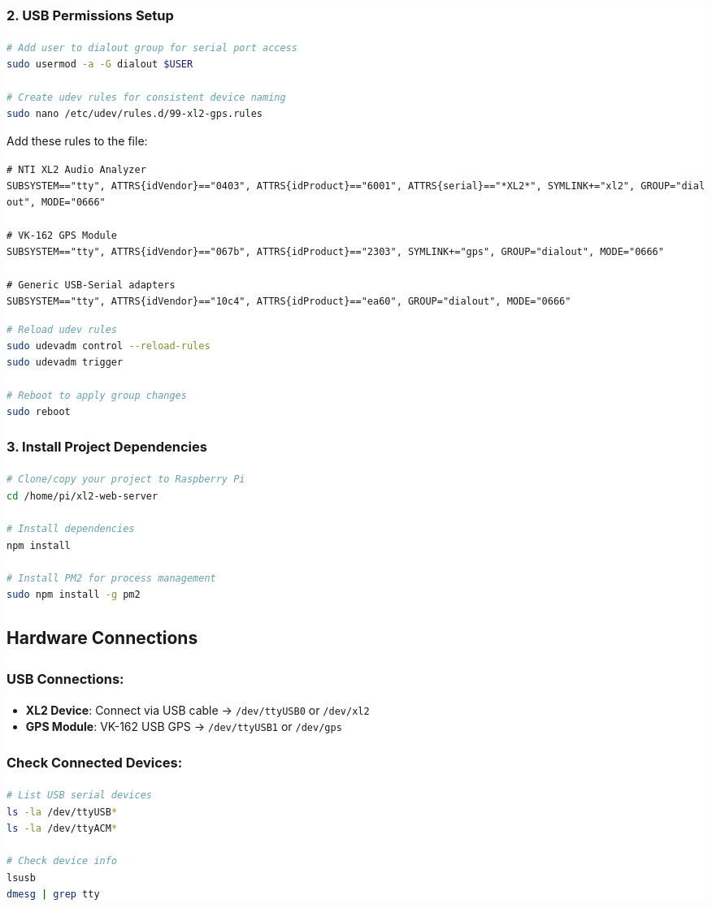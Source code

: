 ### 2. USB Permissions Setup
```bash
# Add user to dialout group for serial port access
sudo usermod -a -G dialout $USER

# Create udev rules for consistent device naming
sudo nano /etc/udev/rules.d/99-xl2-gps.rules
```

Add these rules to the file:
```
# NTI XL2 Audio Analyzer
SUBSYSTEM=="tty", ATTRS{idVendor}=="0403", ATTRS{idProduct}=="6001", ATTRS{serial}=="*XL2*", SYMLINK+="xl2", GROUP="dialout", MODE="0666"

# VK-162 GPS Module
SUBSYSTEM=="tty", ATTRS{idVendor}=="067b", ATTRS{idProduct}=="2303", SYMLINK+="gps", GROUP="dialout", MODE="0666"

# Generic USB-Serial adapters
SUBSYSTEM=="tty", ATTRS{idVendor}=="10c4", ATTRS{idProduct}=="ea60", GROUP="dialout", MODE="0666"
```

```bash
# Reload udev rules
sudo udevadm control --reload-rules
sudo udevadm trigger

# Reboot to apply group changes
sudo reboot
```

### 3. Install Project Dependencies
```bash
# Clone/copy your project to Raspberry Pi
cd /home/pi/xl2-web-server

# Install dependencies
npm install

# Install PM2 for process management
sudo npm install -g pm2
```

## Hardware Connections

### USB Connections:
- **XL2 Device**: Connect via USB cable → `/dev/ttyUSB0` or `/dev/xl2`
- **GPS Module**: VK-162 USB GPS → `/dev/ttyUSB1` or `/dev/gps`

### Check Connected Devices:
```bash
# List USB serial devices
ls -la /dev/ttyUSB*
ls -la /dev/ttyACM*

# Check device info
lsusb
dmesg | grep tty
```
